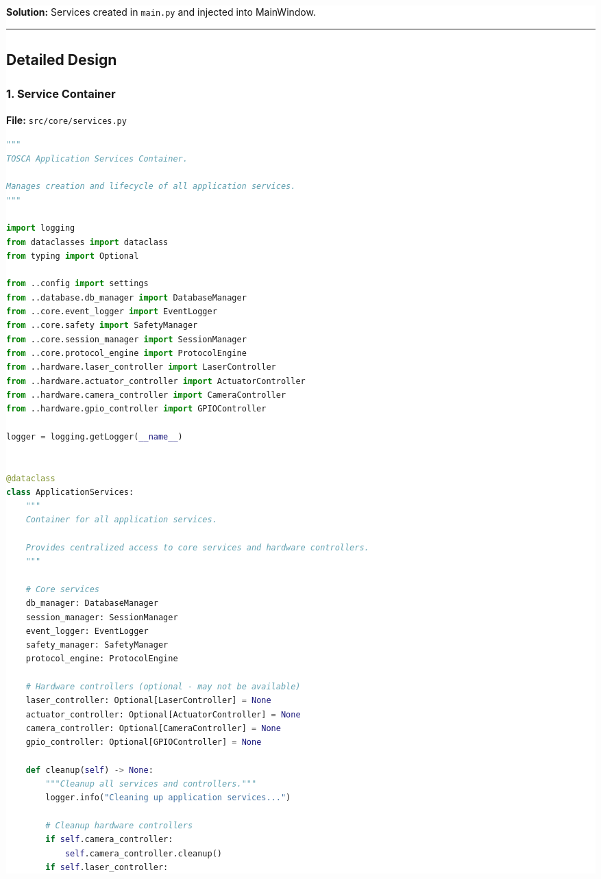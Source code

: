 **Solution:** Services created in `main.py` and injected into MainWindow.

---

## Detailed Design

### 1. Service Container

**File:** `src/core/services.py`

```python
"""
TOSCA Application Services Container.

Manages creation and lifecycle of all application services.
"""

import logging
from dataclasses import dataclass
from typing import Optional

from ..config import settings
from ..database.db_manager import DatabaseManager
from ..core.event_logger import EventLogger
from ..core.safety import SafetyManager
from ..core.session_manager import SessionManager
from ..core.protocol_engine import ProtocolEngine
from ..hardware.laser_controller import LaserController
from ..hardware.actuator_controller import ActuatorController
from ..hardware.camera_controller import CameraController
from ..hardware.gpio_controller import GPIOController

logger = logging.getLogger(__name__)


@dataclass
class ApplicationServices:
    """
    Container for all application services.

    Provides centralized access to core services and hardware controllers.
    """

    # Core services
    db_manager: DatabaseManager
    session_manager: SessionManager
    event_logger: EventLogger
    safety_manager: SafetyManager
    protocol_engine: ProtocolEngine

    # Hardware controllers (optional - may not be available)
    laser_controller: Optional[LaserController] = None
    actuator_controller: Optional[ActuatorController] = None
    camera_controller: Optional[CameraController] = None
    gpio_controller: Optional[GPIOController] = None

    def cleanup(self) -> None:
        """Cleanup all services and controllers."""
        logger.info("Cleaning up application services...")

        # Cleanup hardware controllers
        if self.camera_controller:
            self.camera_controller.cleanup()
        if self.laser_controller:
```